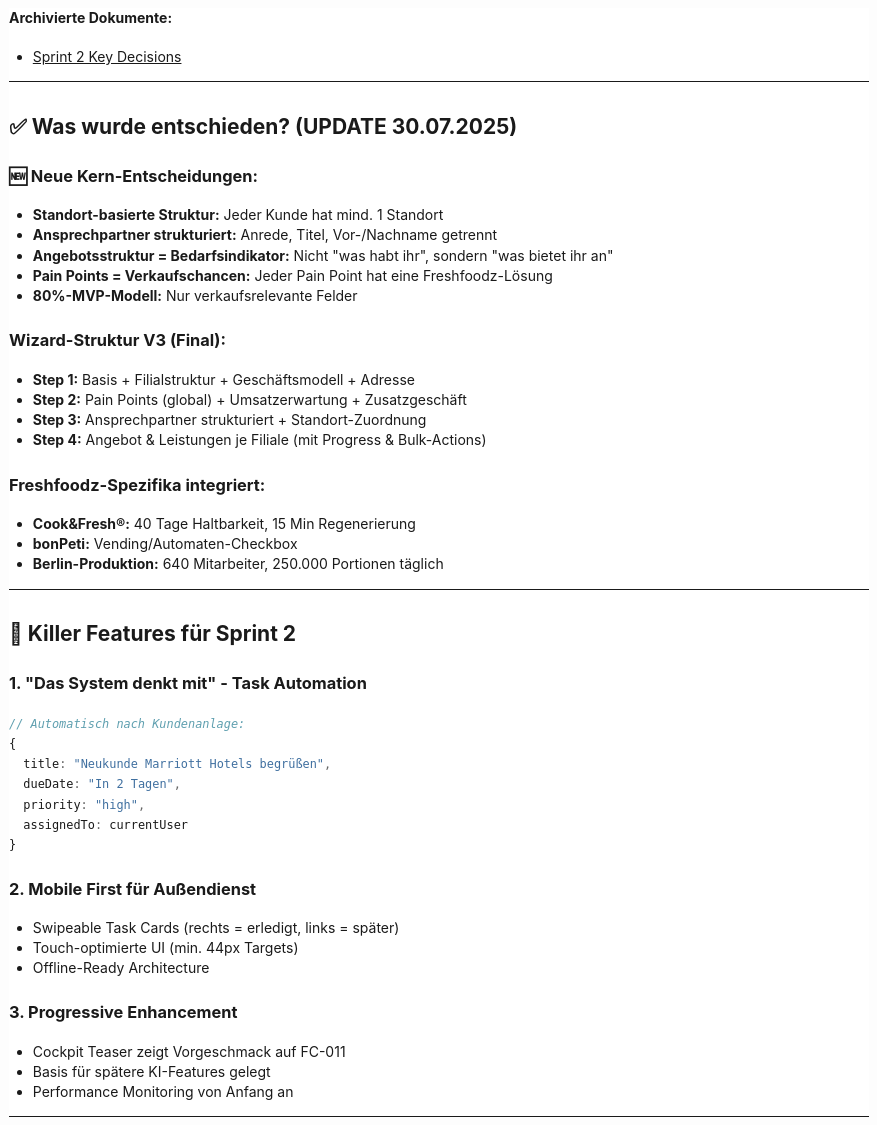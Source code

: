 #### Archivierte Dokumente:
- [Sprint 2 Key Decisions](/Users/joergstreeck/freshplan-sales-tool/docs/features/FC-005-CUSTOMER-MANAGEMENT/sprint2/SPRINT2_KEY_DECISIONS_SUMMARY.md)

---

## ✅ Was wurde entschieden? (UPDATE 30.07.2025)

### 🆕 Neue Kern-Entscheidungen:
- **Standort-basierte Struktur:** Jeder Kunde hat mind. 1 Standort
- **Ansprechpartner strukturiert:** Anrede, Titel, Vor-/Nachname getrennt
- **Angebotsstruktur = Bedarfsindikator:** Nicht "was habt ihr", sondern "was bietet ihr an"
- **Pain Points = Verkaufschancen:** Jeder Pain Point hat eine Freshfoodz-Lösung
- **80%-MVP-Modell:** Nur verkaufsrelevante Felder

### Wizard-Struktur V3 (Final):
- **Step 1:** Basis + Filialstruktur + Geschäftsmodell + Adresse
- **Step 2:** Pain Points (global) + Umsatzerwartung + Zusatzgeschäft
- **Step 3:** Ansprechpartner strukturiert + Standort-Zuordnung
- **Step 4:** Angebot & Leistungen je Filiale (mit Progress & Bulk-Actions)

### Freshfoodz-Spezifika integriert:
- **Cook&Fresh®:** 40 Tage Haltbarkeit, 15 Min Regenerierung
- **bonPeti:** Vending/Automaten-Checkbox
- **Berlin-Produktion:** 640 Mitarbeiter, 250.000 Portionen täglich

---

## 🚀 Killer Features für Sprint 2

### 1. **"Das System denkt mit" - Task Automation**
```typescript
// Automatisch nach Kundenanlage:
{
  title: "Neukunde Marriott Hotels begrüßen",
  dueDate: "In 2 Tagen",
  priority: "high",
  assignedTo: currentUser
}
```

### 2. **Mobile First für Außendienst**
- Swipeable Task Cards (rechts = erledigt, links = später)
- Touch-optimierte UI (min. 44px Targets)
- Offline-Ready Architecture

### 3. **Progressive Enhancement**
- Cockpit Teaser zeigt Vorgeschmack auf FC-011
- Basis für spätere KI-Features gelegt
- Performance Monitoring von Anfang an

---
